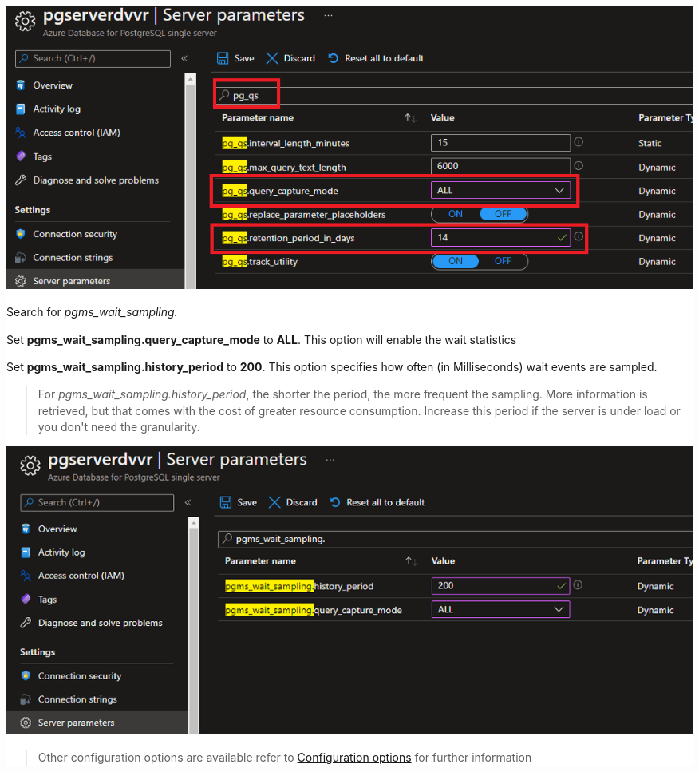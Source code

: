    ![Image0178](Media/image0178.png)

   Search for *pgms_wait_sampling.*
    
   Set **pgms_wait_sampling.query_capture_mode** to **ALL**. This option will enable the wait statistics

   Set **pgms_wait_sampling.history_period** to **200**. This option specifies how often (in Milliseconds) wait events are sampled.

   >For *pgms_wait_sampling.history_period*, the shorter the period, the more frequent the sampling. More information is retrieved, but that comes with the cost of greater resource consumption. Increase this period if the server is under load or you don't need the granularity.

   ![Image0179](Media/image0179.png)

   >Other configuration options are available refer to [Configuration options](https://docs.microsoft.com/en-us/azure/postgresql/single-server/concepts-query-store#configuration-options) for further information 
   
